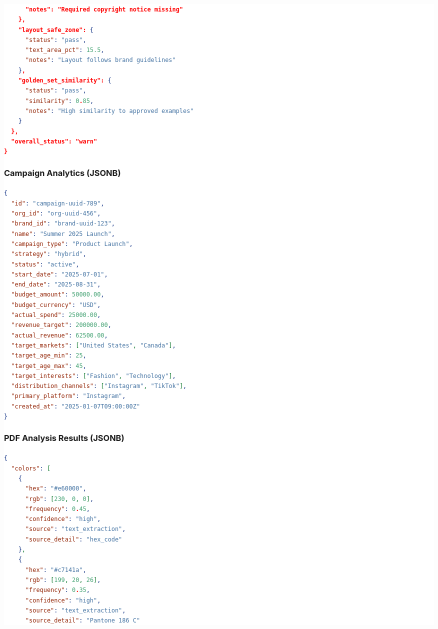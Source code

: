 ```json
      "notes": "Required copyright notice missing"
    },
    "layout_safe_zone": {
      "status": "pass",
      "text_area_pct": 15.5,
      "notes": "Layout follows brand guidelines"
    },
    "golden_set_similarity": {
      "status": "pass",
      "similarity": 0.85,
      "notes": "High similarity to approved examples"
    }
  },
  "overall_status": "warn"
}
```

### **Campaign Analytics (JSONB)**
```json
{
  "id": "campaign-uuid-789",
  "org_id": "org-uuid-456",
  "brand_id": "brand-uuid-123",
  "name": "Summer 2025 Launch",
  "campaign_type": "Product Launch",
  "strategy": "hybrid",
  "status": "active",
  "start_date": "2025-07-01",
  "end_date": "2025-08-31",
  "budget_amount": 50000.00,
  "budget_currency": "USD",
  "actual_spend": 25000.00,
  "revenue_target": 200000.00,
  "actual_revenue": 62500.00,
  "target_markets": ["United States", "Canada"],
  "target_age_min": 25,
  "target_age_max": 45,
  "target_interests": ["Fashion", "Technology"],
  "distribution_channels": ["Instagram", "TikTok"],
  "primary_platform": "Instagram",
  "created_at": "2025-01-07T09:00:00Z"
}
```

### **PDF Analysis Results (JSONB)**
```json
{
  "colors": [
    {
      "hex": "#e60000",
      "rgb": [230, 0, 0],
      "frequency": 0.45,
      "confidence": "high",
      "source": "text_extraction",
      "source_detail": "hex_code"
    },
    {
      "hex": "#c7141a",
      "rgb": [199, 20, 26],
      "frequency": 0.35,
      "confidence": "high",
      "source": "text_extraction",
      "source_detail": "Pantone 186 C"
```